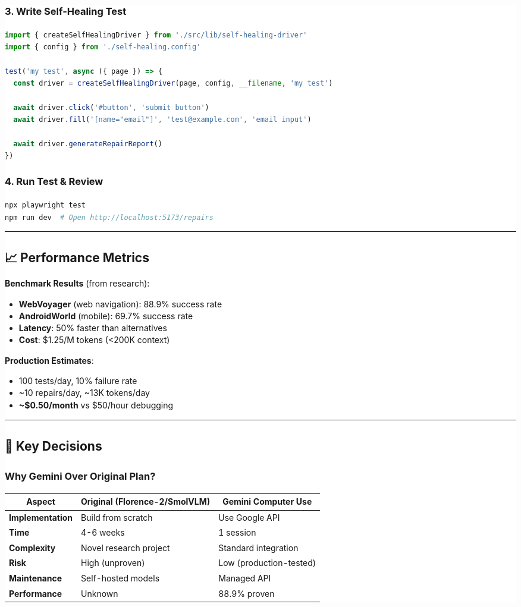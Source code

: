 ### 3. Write Self-Healing Test
```typescript
import { createSelfHealingDriver } from './src/lib/self-healing-driver'
import { config } from './self-healing.config'

test('my test', async ({ page }) => {
  const driver = createSelfHealingDriver(page, config, __filename, 'my test')

  await driver.click('#button', 'submit button')
  await driver.fill('[name="email"]', 'test@example.com', 'email input')

  await driver.generateRepairReport()
})
```

### 4. Run Test & Review
```bash
npx playwright test
npm run dev  # Open http://localhost:5173/repairs
```

---

## 📈 Performance Metrics

**Benchmark Results** (from research):
- **WebVoyager** (web navigation): 88.9% success rate
- **AndroidWorld** (mobile): 69.7% success rate
- **Latency**: 50% faster than alternatives
- **Cost**: $1.25/M tokens (<200K context)

**Production Estimates**:
- 100 tests/day, 10% failure rate
- ~10 repairs/day, ~13K tokens/day
- **~$0.50/month** vs $50/hour debugging

---

## 🔑 Key Decisions

### Why Gemini Over Original Plan?

| Aspect | Original (Florence-2/SmolVLM) | Gemini Computer Use |
|--------|-------------------------------|---------------------|
| **Implementation** | Build from scratch | Use Google API |
| **Time** | 4-6 weeks | 1 session |
| **Complexity** | Novel research project | Standard integration |
| **Risk** | High (unproven) | Low (production-tested) |
| **Maintenance** | Self-hosted models | Managed API |
| **Performance** | Unknown | 88.9% proven |
